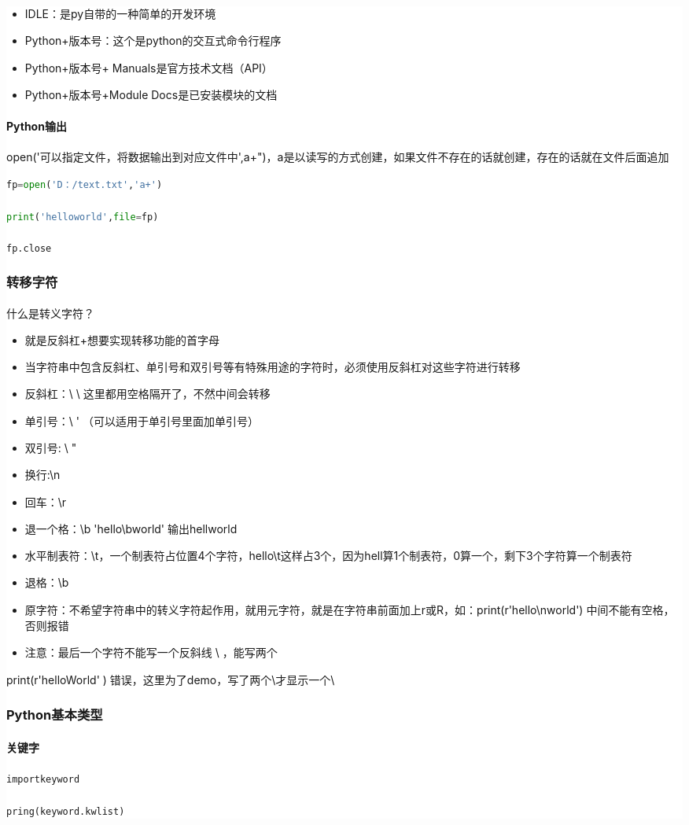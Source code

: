 

- IDLE：是py自带的一种简单的开发环境

- Python+版本号：这个是python的交互式命令行程序

- Python+版本号+ Manuals是官方技术文档（API）

- Python+版本号+Module Docs是已安装模块的文档

#### Python输出

open('可以指定文件，将数据输出到对应文件中',a+")，a是以读写的方式创建，如果文件不存在的话就创建，存在的话就在文件后面追加

```python
fp=open('D：/text.txt','a+')

print('helloworld',file=fp)

fp.close
```



### 转移字符

什么是转义字符？

- 就是反斜杠+想要实现转移功能的首字母

- 当字符串中包含反斜杠、单引号和双引号等有特殊用途的字符时，必须使用反斜杠对这些字符进行转移

- 反斜杠：\ \ 这里都用空格隔开了，不然中间会转移

- 单引号：\ ' （可以适用于单引号里面加单引号）

- 双引号: \ "

- 换行:\n

- 回车：\r

- 退一个格：\b 'hello\bworld' 输出hellworld

- 水平制表符：\t，一个制表符占位置4个字符，hello\t这样占3个，因为hell算1个制表符，0算一个，剩下3个字符算一个制表符

- 退格：\b

- 原字符：不希望字符串中的转义字符起作用，就用元字符，就是在字符串前面加上r或R，如：print(r'hello\nworld') 中间不能有空格，否则报错

- 注意：最后一个字符不能写一个反斜线 \ ，能写两个

print(r'helloWorld\' ) 错误，这里为了demo，写了两个\才显示一个\



### Python基本类型

#### 关键字

```python
importkeyword

pring(keyword.kwlist)
```
